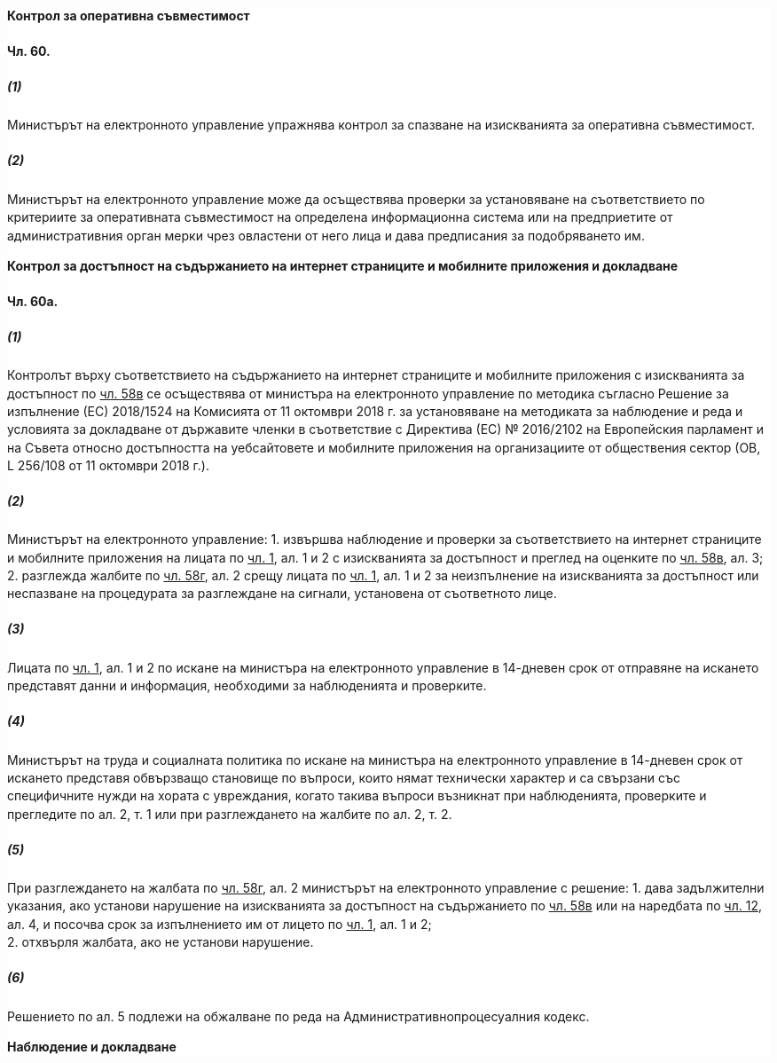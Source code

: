**Контрол за оперативна съвместимост**

#### Чл. 60.  
##### (1)  
Министърът на електронното управление упражнява контрол за спазване на изискванията за оперативна съвместимост.
##### (2)  
Министърът на електронното управление може да осъществява проверки за установяване на съответствието по критериите за оперативната съвместимост на определена информационна система или на предприетите от административния орган мерки чрез овластени от него лица и дава предписания за подобряването им.

**Контрол за достъпност на съдържанието на интернет страниците и мобилните приложения и докладване**

#### Чл. 60а.  
##### (1)  
Контролът върху съответствието на съдържанието на интернет страниците и мобилните приложения с изискванията за достъпност по [чл. 58в](#чл-58в) се осъществява от министъра на електронното управление по методика съгласно Решение за изпълнение (ЕС) 2018/1524 на Комисията от 11 октомври 2018 г. за установяване на методиката за наблюдение и реда и условията за докладване от държавите членки в съответствие с Директива (ЕС) № 2016/2102 на Европейския парламент и на Съвета относно достъпността на уебсайтовете и мобилните приложения на организациите от обществения сектор (ОВ, L 256/108 от 11 октомври 2018 г.).
##### (2)  
Министърът на електронното управление:
    1. извършва наблюдение и проверки за съответствието на интернет страниците и мобилните приложения на лицата по [чл. 1](#чл-1), ал. 1 и 2 с изискванията за достъпност и преглед на оценките по [чл. 58в](#чл-58в), ал. 3;  
    2. разглежда жалбите по [чл. 58г](#чл-58г), ал. 2 срещу лицата по [чл. 1](#чл-1), ал. 1 и 2 за неизпълнение на изискванията за достъпност или неспазване на процедурата за разглеждане на сигнали, установена от съответното лице.  
##### (3)  
Лицата по [чл. 1](#чл-1), ал. 1 и 2 по искане на министъра на електронното управление в 14-дневен срок от отправяне на искането представят данни и информация, необходими за наблюденията и проверките.
##### (4)  
Министърът на труда и социалната политика по искане на министъра на електронното управление в 14-дневен срок от искането представя обвързващо становище по въпроси, които нямат технически характер и са свързани със специфичните нужди на хората с увреждания, когато такива въпроси възникнат при наблюденията, проверките и прегледите по ал. 2, т. 1 или при разглеждането на жалбите по ал. 2, т. 2.
##### (5)  
При разглеждането на жалбата по [чл. 58г](#чл-58г), ал. 2 министърът на електронното управление с решение:
    1. дава задължителни указания, ако установи нарушение на изискванията за достъпност на съдържанието по [чл. 58в](#чл-58в) или на наредбата по [чл. 12](#чл-12), ал. 4, и посочва срок за изпълнението им от лицето по [чл. 1](#чл-1), ал. 1 и 2;  
    2. отхвърля жалбата, ако не установи нарушение.  
##### (6)  
Решението по ал. 5 подлежи на обжалване по реда на Административнопроцесуалния кодекс.

**Наблюдение и докладване**
